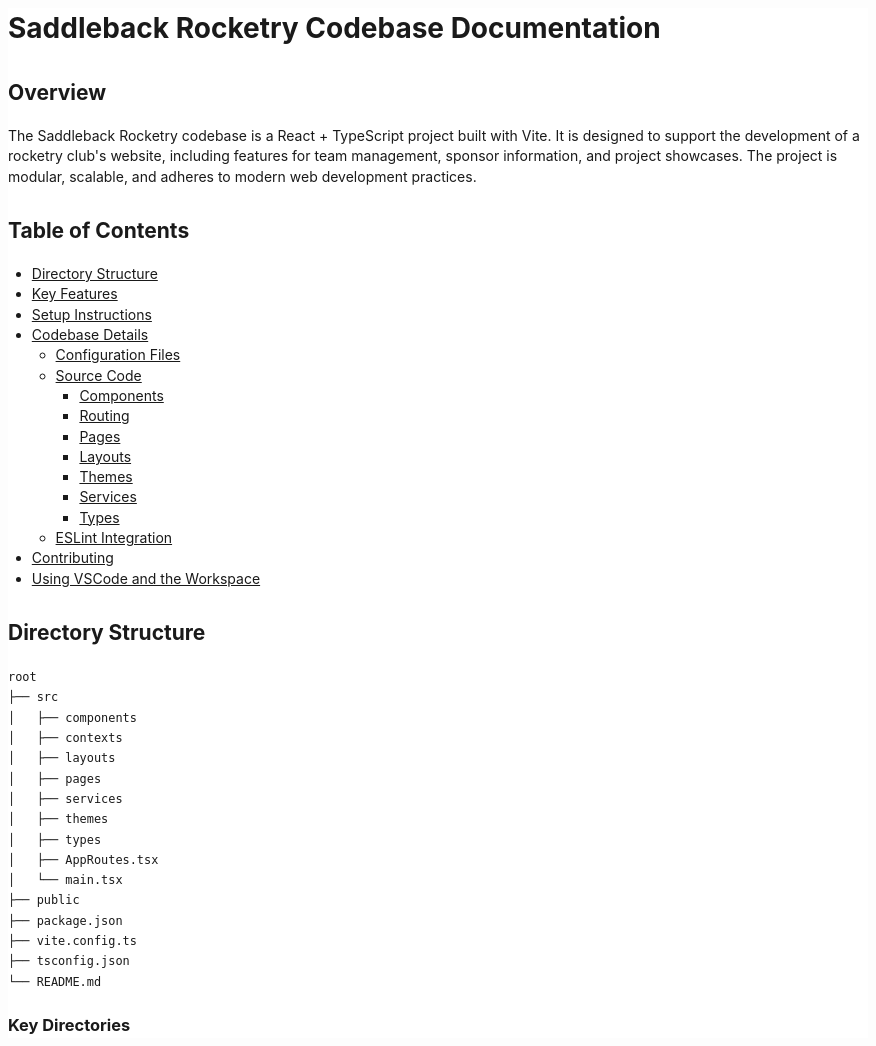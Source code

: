 # Saddleback Rocketry Codebase Documentation

## Overview

The Saddleback Rocketry codebase is a React + TypeScript project built with Vite. It is designed to support the development of a rocketry club's website, including features for team management, sponsor information, and project showcases. The project is modular, scalable, and adheres to modern web development practices.

## Table of Contents

- [Directory Structure](#directory-structure)
- [Key Features](#key-features)
- [Setup Instructions](#setup-instructions)
- [Codebase Details](#codebase-details)
  - [Configuration Files](#configuration-files)
  - [Source Code](#source-code)
    - [Components](#components)
    - [Routing](#routing)
    - [Pages](#pages)
    - [Layouts](#layouts)
    - [Themes](#themes)
    - [Services](#services)
    - [Types](#types)
  - [ESLint Integration](#eslint-integration)
- [Contributing](#contributing)
- [Using VSCode and the Workspace](#using-vscode-and-the-workspace)

## Directory Structure

```
root
├── src
│   ├── components
│   ├── contexts
│   ├── layouts
│   ├── pages
│   ├── services
│   ├── themes
│   ├── types
│   ├── AppRoutes.tsx
│   └── main.tsx
├── public
├── package.json
├── vite.config.ts
├── tsconfig.json
└── README.md
```

### Key Directories
